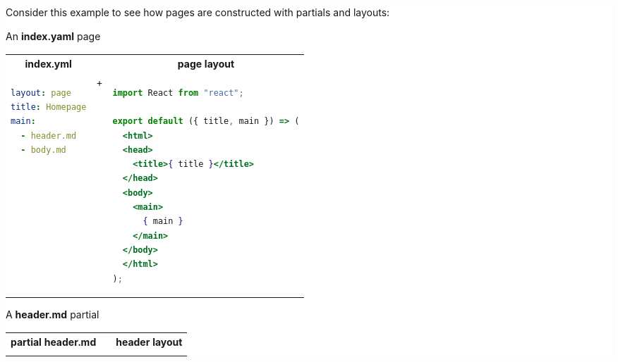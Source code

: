 Consider this example to see how pages are constructed with partials and layouts:

An **index.yaml** page

<table>
	<tbody>
		<tr>
			<th>index.yml</th>
			<th></th>
			<th>page layout</th>
		</tr>
		<tr>
			<td valign="top">

```yaml
layout: page
title: Homepage
main:
  - header.md
  - body.md
```

</td>
<td align="center"> + </td>
<td valign="top">

```jsx
import React from "react";

export default ({ title, main }) => (
  <html>
  <head>
    <title>{ title }</title>
  </head>
  <body>
    <main>
      { main }
    </main>
  </body>
  </html>
);
```

</td>
		</tr>
	</tbody>
</table>

A **header.md** partial

<table>
	<tbody>
		<tr>
			<th>partial header.md</th>
			<th></th>
			<th>header layout</th>
		</tr>
		<tr>
			<td valign="top">
